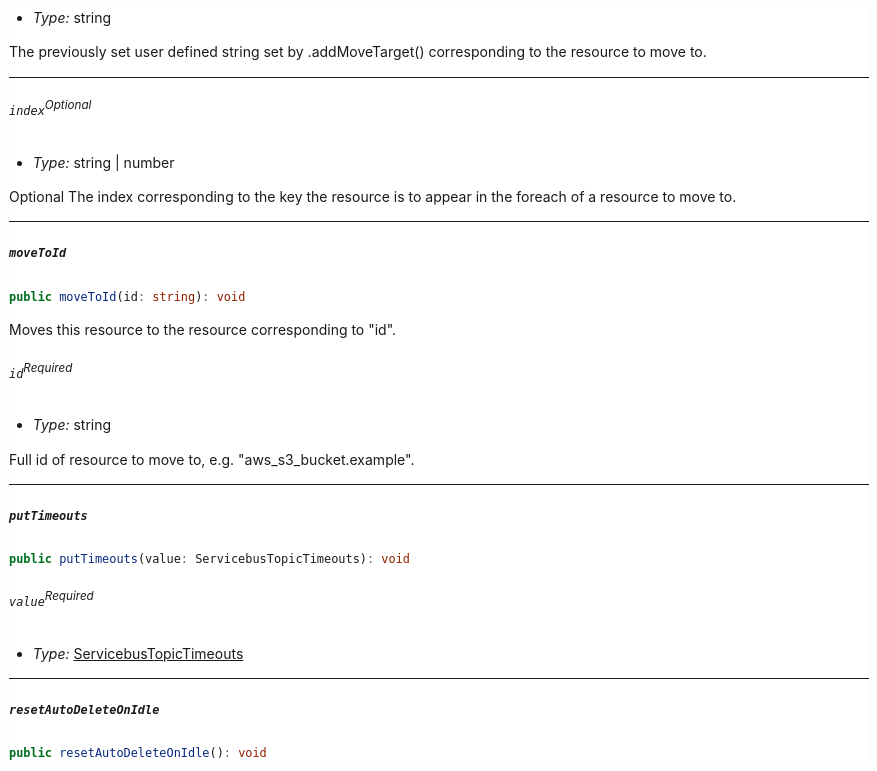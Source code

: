 - *Type:* string

The previously set user defined string set by .addMoveTarget() corresponding to the resource to move to.

---

###### `index`<sup>Optional</sup> <a name="index" id="@cdktf/provider-azurerm.servicebusTopic.ServicebusTopic.moveTo.parameter.index"></a>

- *Type:* string | number

Optional The index corresponding to the key the resource is to appear in the foreach of a resource to move to.

---

##### `moveToId` <a name="moveToId" id="@cdktf/provider-azurerm.servicebusTopic.ServicebusTopic.moveToId"></a>

```typescript
public moveToId(id: string): void
```

Moves this resource to the resource corresponding to "id".

###### `id`<sup>Required</sup> <a name="id" id="@cdktf/provider-azurerm.servicebusTopic.ServicebusTopic.moveToId.parameter.id"></a>

- *Type:* string

Full id of resource to move to, e.g. "aws_s3_bucket.example".

---

##### `putTimeouts` <a name="putTimeouts" id="@cdktf/provider-azurerm.servicebusTopic.ServicebusTopic.putTimeouts"></a>

```typescript
public putTimeouts(value: ServicebusTopicTimeouts): void
```

###### `value`<sup>Required</sup> <a name="value" id="@cdktf/provider-azurerm.servicebusTopic.ServicebusTopic.putTimeouts.parameter.value"></a>

- *Type:* <a href="#@cdktf/provider-azurerm.servicebusTopic.ServicebusTopicTimeouts">ServicebusTopicTimeouts</a>

---

##### `resetAutoDeleteOnIdle` <a name="resetAutoDeleteOnIdle" id="@cdktf/provider-azurerm.servicebusTopic.ServicebusTopic.resetAutoDeleteOnIdle"></a>

```typescript
public resetAutoDeleteOnIdle(): void
```

